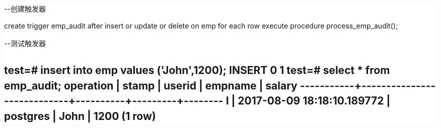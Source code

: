--创建触发器

create trigger emp_audit
after insert or update or delete on emp
for each row execute procedure process_emp_audit();

--测试触发器

test=# insert into emp values ('John',1200);
INSERT 0 1
test=# select * from emp_audit;
 operation |           stamp            |  userid  | empname | salary
-----------+----------------------------+----------+---------+--------
 I         | 2017-08-09 18:18:10.189772 | postgres | John    |   1200
(1 row)
---


